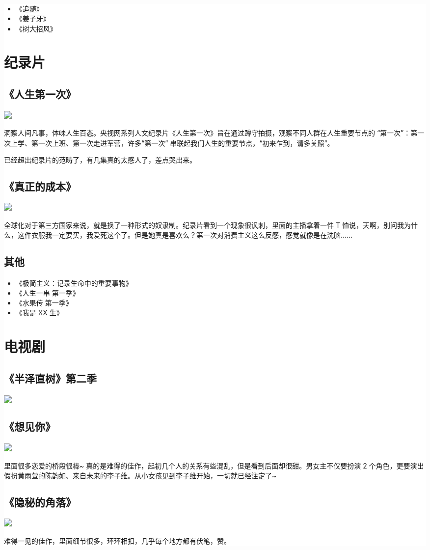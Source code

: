 - 《追随》
- 《姜子牙》
- 《树大招风》

# 纪录片

## 《人生第一次》

![](http://yano.oss-cn-beijing.aliyuncs.com/2020-12-28-104522.jpg?x-oss-process=image/resize,h_600)

洞察人间凡事，体味人生百态。央视网系列人文纪录片《人生第一次》旨在通过蹲守拍摄，观察不同人群在人生重要节点的 “第一次”：第一次上学、第一次上班、第一次走进军营，许多“第一次” 串联起我们人生的重要节点，“初来乍到，请多关照”。

已经超出纪录片的范畴了，有几集真的太感人了，差点哭出来。

## 《真正的成本》

![](http://yano.oss-cn-beijing.aliyuncs.com/2020-12-28-104708.jpg?x-oss-process=image/resize,h_600)

全球化对于第三方国家来说，就是换了一种形式的奴隶制。纪录片看到一个现象很讽刺，里面的主播拿着一件 T 恤说，天啊，别问我为什么，这件衣服我一定要买，我爱死这个了。但是她真是喜欢么？第一次对消费主义这么反感，感觉就像是在洗脑……

## 其他

- 《极简主义：记录生命中的重要事物》
- 《人生一串 第一季》
- 《水果传 第一季》
- 《我是 XX 生》

# 电视剧

## 《半泽直树》第二季

![](http://yano.oss-cn-beijing.aliyuncs.com/2020-12-28-104935.jpg?x-oss-process=image/resize,h_600)

## 《想见你》

![](http://yano.oss-cn-beijing.aliyuncs.com/2020-12-28-105005.jpg?x-oss-process=image/resize,h_600)

里面很多恋爱的桥段很棒~ 真的是难得的佳作，起初几个人的关系有些混乱，但是看到后面却很甜。男女主不仅要扮演 2 个角色，更要演出假扮黄雨萱的陈韵如、来自未来的李子维。从小女孩见到李子维开始，一切就已经注定了~

## 《隐秘的角落》

![](http://yano.oss-cn-beijing.aliyuncs.com/2020-12-28-105050.jpg?x-oss-process=image/resize,h_600)

难得一见的佳作，里面细节很多，环环相扣，几乎每个地方都有伏笔，赞。
